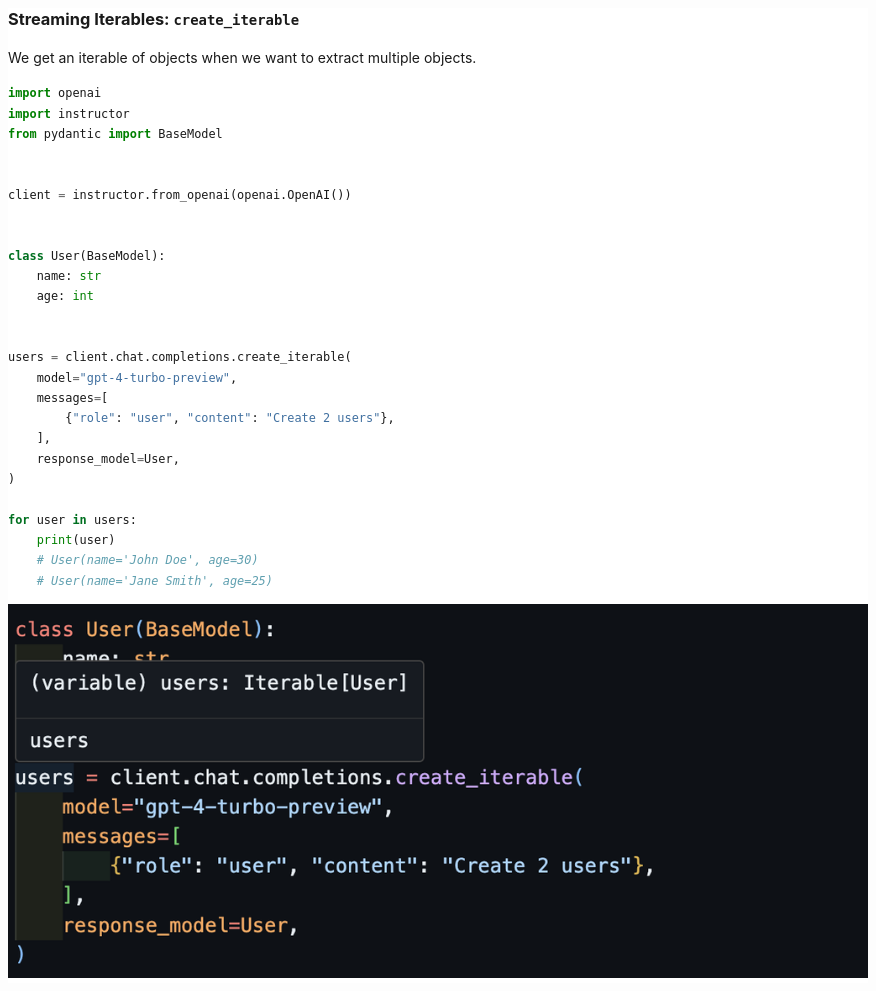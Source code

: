 ### Streaming Iterables: `create_iterable`

We get an iterable of objects when we want to extract multiple objects.

```python
import openai
import instructor
from pydantic import BaseModel


client = instructor.from_openai(openai.OpenAI())


class User(BaseModel):
    name: str
    age: int


users = client.chat.completions.create_iterable(
    model="gpt-4-turbo-preview",
    messages=[
        {"role": "user", "content": "Create 2 users"},
    ],
    response_model=User,
)

for user in users:
    print(user)
    # User(name='John Doe', age=30)
    # User(name='Jane Smith', age=25)
```

![iterable](./img/iterable.png)
